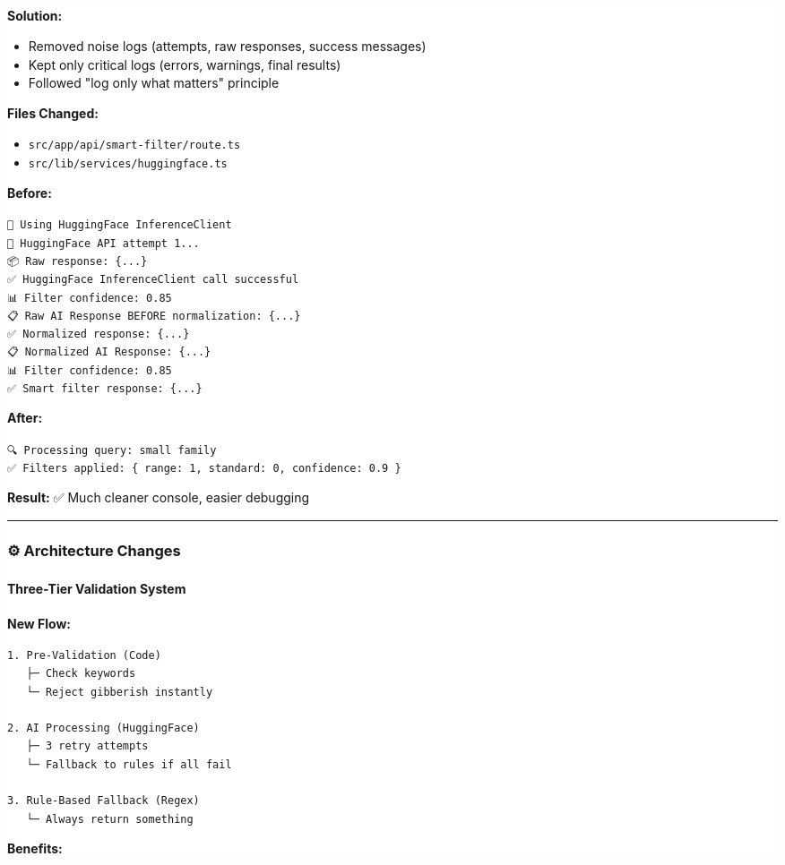 **Solution:**

- Removed noise logs (attempts, raw responses, success messages)
- Kept only critical logs (errors, warnings, final results)
- Followed "log only what matters" principle

**Files Changed:**

- `src/app/api/smart-filter/route.ts`
- `src/lib/services/huggingface.ts`

**Before:**

```
🔑 Using HuggingFace InferenceClient
🤖 HuggingFace API attempt 1...
📦 Raw response: {...}
✅ HuggingFace InferenceClient call successful
📊 Filter confidence: 0.85
📋 Raw AI Response BEFORE normalization: {...}
✅ Normalized response: {...}
📋 Normalized AI Response: {...}
📊 Filter confidence: 0.85
✅ Smart filter response: {...}
```

**After:**

```
🔍 Processing query: small family
✅ Filters applied: { range: 1, standard: 0, confidence: 0.9 }
```

**Result:** ✅ Much cleaner console, easier debugging

---

### ⚙️ Architecture Changes

#### Three-Tier Validation System

**New Flow:**

```
1. Pre-Validation (Code)
   ├─ Check keywords
   └─ Reject gibberish instantly

2. AI Processing (HuggingFace)
   ├─ 3 retry attempts
   └─ Fallback to rules if all fail

3. Rule-Based Fallback (Regex)
   └─ Always return something
```

**Benefits:**
